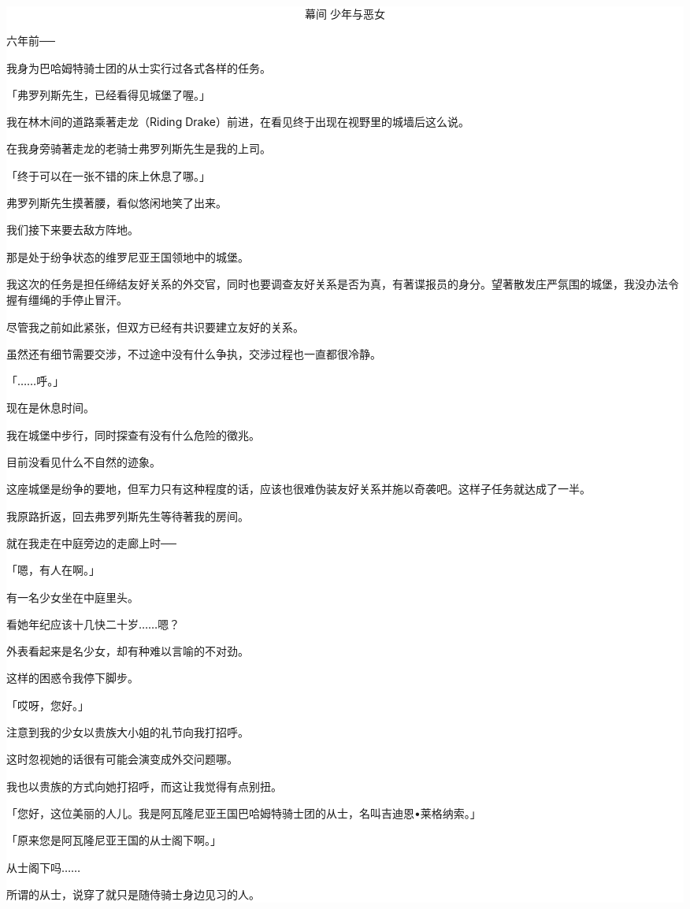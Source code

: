 <p align="center">幕间 少年与恶女</p>

六年前──

我身为巴哈姆特骑士团的从士实行过各式各样的任务。

「弗罗列斯先生，已经看得见城堡了喔。」

我在林木间的道路乘著走龙（Riding Drake）前进，在看见终于出现在视野里的城墙后这么说。

在我身旁骑著走龙的老骑士弗罗列斯先生是我的上司。

「终于可以在一张不错的床上休息了哪。」

弗罗列斯先生摸著腰，看似悠闲地笑了出来。

我们接下来要去敌方阵地。

那是处于纷争状态的维罗尼亚王国领地中的城堡。

我这次的任务是担任缔结友好关系的外交官，同时也要调查友好关系是否为真，有著谍报员的身分。望著散发庄严氛围的城堡，我没办法令握有缰绳的手停止冒汗。

尽管我之前如此紧张，但双方已经有共识要建立友好的关系。

虽然还有细节需要交涉，不过途中没有什么争执，交涉过程也一直都很冷静。

「……呼。」

现在是休息时间。

我在城堡中步行，同时探查有没有什么危险的徵兆。

目前没看见什么不自然的迹象。

这座城堡是纷争的要地，但军力只有这种程度的话，应该也很难伪装友好关系并施以奇袭吧。这样子任务就达成了一半。

我原路折返，回去弗罗列斯先生等待著我的房间。

就在我走在中庭旁边的走廊上时──

「嗯，有人在啊。」

有一名少女坐在中庭里头。

看她年纪应该十几快二十岁……嗯？

外表看起来是名少女，却有种难以言喻的不对劲。

这样的困惑令我停下脚步。

「哎呀，您好。」

注意到我的少女以贵族大小姐的礼节向我打招呼。

这时忽视她的话很有可能会演变成外交问题哪。

我也以贵族的方式向她打招呼，而这让我觉得有点别扭。

「您好，这位美丽的人儿。我是阿瓦隆尼亚王国巴哈姆特骑士团的从士，名叫吉迪恩•莱格纳索。」

「原来您是阿瓦隆尼亚王国的从士阁下啊。」

从士阁下吗……

所谓的从士，说穿了就只是随侍骑士身边见习的人。
